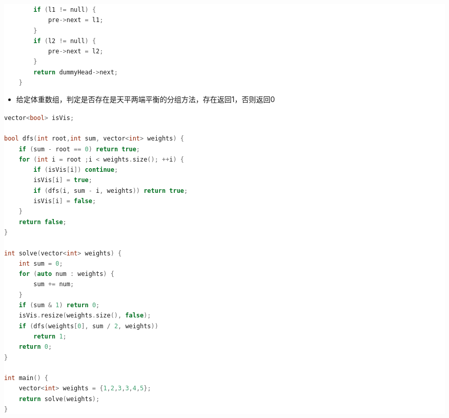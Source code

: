 ```cpp
        if (l1 != null) {
            pre->next = l1;
        }
        if (l2 != null) {
            pre->next = l2;
        }
        return dummyHead->next;
    }
```


* 给定体重数组，判定是否存在是天平两端平衡的分组方法，存在返回1，否则返回0
```cpp
vector<bool> isVis;

bool dfs(int root,int sum, vector<int> weights) {
    if (sum - root == 0) return true;
    for (int i = root ;i < weights.size(); ++i) {
        if (isVis[i]) continue;
        isVis[i] = true;
        if (dfs(i, sum - i, weights)) return true;
        isVis[i] = false;
    }
    return false;
}

int solve(vector<int> weights) {
    int sum = 0;
    for (auto num : weights) {
        sum += num;
    }
    if (sum & 1) return 0;
    isVis.resize(weights.size(), false);
    if (dfs(weights[0], sum / 2, weights))
        return 1;
    return 0;
}

int main() {
    vector<int> weights = {1,2,3,3,4,5};
    return solve(weights);
}
```
